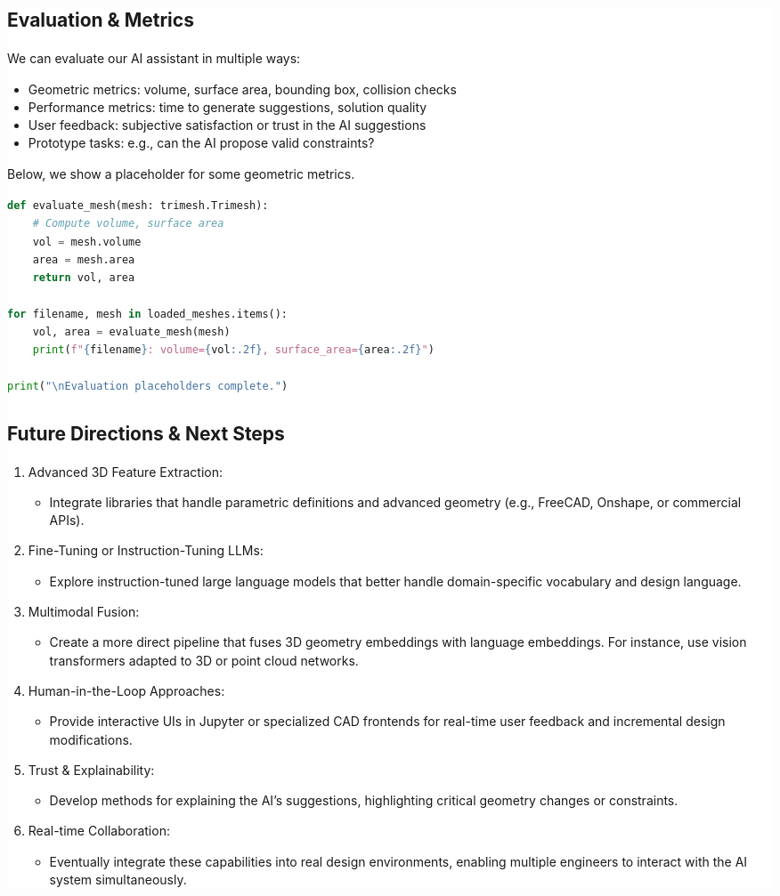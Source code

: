 ## Evaluation & Metrics
We can evaluate our AI assistant in multiple ways:
 - Geometric metrics: volume, surface area, bounding box, collision checks
 - Performance metrics: time to generate suggestions, solution quality
 - User feedback: subjective satisfaction or trust in the AI suggestions
 - Prototype tasks: e.g., can the AI propose valid constraints?

Below, we show a placeholder for some geometric metrics.

```python 
def evaluate_mesh(mesh: trimesh.Trimesh):
    # Compute volume, surface area
    vol = mesh.volume
    area = mesh.area
    return vol, area

for filename, mesh in loaded_meshes.items():
    vol, area = evaluate_mesh(mesh)
    print(f"{filename}: volume={vol:.2f}, surface_area={area:.2f}")

print("\nEvaluation placeholders complete.")
```

## Future Directions & Next Steps
1. Advanced 3D Feature Extraction:
   - Integrate libraries that handle parametric definitions and advanced geometry 
     (e.g., FreeCAD, Onshape, or commercial APIs).

2. Fine-Tuning or Instruction-Tuning LLMs:
   - Explore instruction-tuned large language models that better handle 
     domain-specific vocabulary and design language.

3. Multimodal Fusion:
   - Create a more direct pipeline that fuses 3D geometry embeddings with 
     language embeddings. For instance, use vision transformers adapted 
     to 3D or point cloud networks.

4. Human-in-the-Loop Approaches:
   - Provide interactive UIs in Jupyter or specialized CAD frontends 
     for real-time user feedback and incremental design modifications.

5. Trust & Explainability:
   - Develop methods for explaining the AI’s suggestions, 
     highlighting critical geometry changes or constraints.

6. Real-time Collaboration:
   - Eventually integrate these capabilities into real design environments, 
     enabling multiple engineers to interact with the AI system simultaneously.
